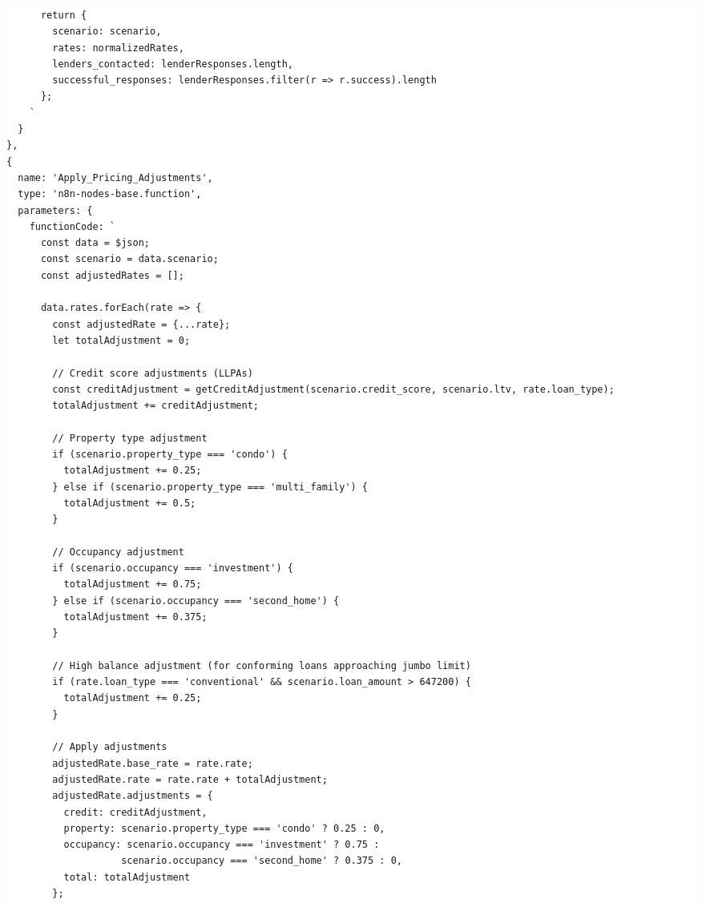           return {
            scenario: scenario,
            rates: normalizedRates,
            lenders_contacted: lenderResponses.length,
            successful_responses: lenderResponses.filter(r => r.success).length
          };
        `
      }
    },
    {
      name: 'Apply_Pricing_Adjustments',
      type: 'n8n-nodes-base.function',
      parameters: {
        functionCode: `
          const data = $json;
          const scenario = data.scenario;
          const adjustedRates = [];
          
          data.rates.forEach(rate => {
            const adjustedRate = {...rate};
            let totalAdjustment = 0;
            
            // Credit score adjustments (LLPAs)
            const creditAdjustment = getCreditAdjustment(scenario.credit_score, scenario.ltv, rate.loan_type);
            totalAdjustment += creditAdjustment;
            
            // Property type adjustment
            if (scenario.property_type === 'condo') {
              totalAdjustment += 0.25;
            } else if (scenario.property_type === 'multi_family') {
              totalAdjustment += 0.5;
            }
            
            // Occupancy adjustment
            if (scenario.occupancy === 'investment') {
              totalAdjustment += 0.75;
            } else if (scenario.occupancy === 'second_home') {
              totalAdjustment += 0.375;
            }
            
            // High balance adjustment (for conforming loans approaching jumbo limit)
            if (rate.loan_type === 'conventional' && scenario.loan_amount > 647200) {
              totalAdjustment += 0.25;
            }
            
            // Apply adjustments
            adjustedRate.base_rate = rate.rate;
            adjustedRate.rate = rate.rate + totalAdjustment;
            adjustedRate.adjustments = {
              credit: creditAdjustment,
              property: scenario.property_type === 'condo' ? 0.25 : 0,
              occupancy: scenario.occupancy === 'investment' ? 0.75 : 
                        scenario.occupancy === 'second_home' ? 0.375 : 0,
              total: totalAdjustment
            };
            